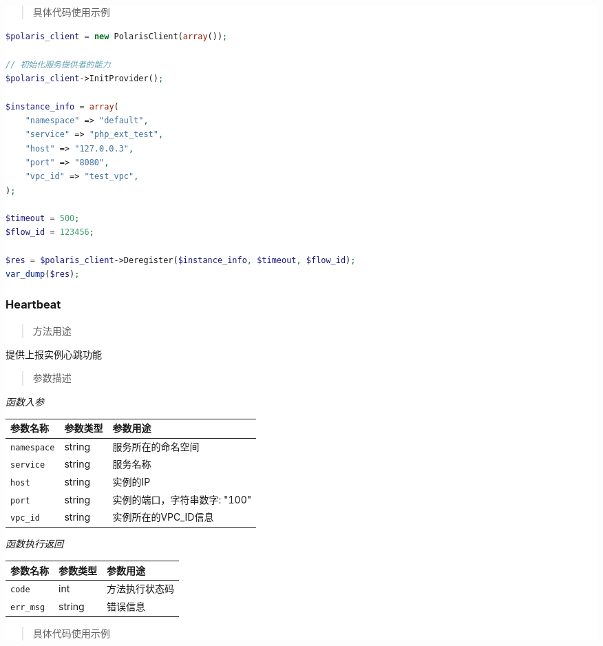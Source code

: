 > 具体代码使用示例

```php
$polaris_client = new PolarisClient(array());

// 初始化服务提供者的能力
$polaris_client->InitProvider();

$instance_info = array(
	"namespace" => "default",
	"service" => "php_ext_test",
	"host" => "127.0.0.3",
	"port" => "8080",
    "vpc_id" => "test_vpc",
);

$timeout = 500;
$flow_id = 123456;

$res = $polaris_client->Deregister($instance_info, $timeout, $flow_id);
var_dump($res);
```

### Heartbeat

> 方法用途

提供上报实例心跳功能

> 参数描述

*函数入参*

| 参数名称    | 参数类型 | 参数用途                      |
| :---------- | :------- | :---------------------------- |
| `namespace` | string   | 服务所在的命名空间            |
| `service`   | string   | 服务名称                      |
| `host`      | string   | 实例的IP                      |
| `port`      | string   | 实例的端口，字符串数字: "100" |
| `vpc_id`    | string   | 实例所在的VPC_ID信息          |


*函数执行返回*

| 参数名称  | 参数类型 | 参数用途       |
| :-------- | :------- | :------------- |
| `code`    | int      | 方法执行状态码 |
| `err_msg` | string   | 错误信息       |

> 具体代码使用示例
